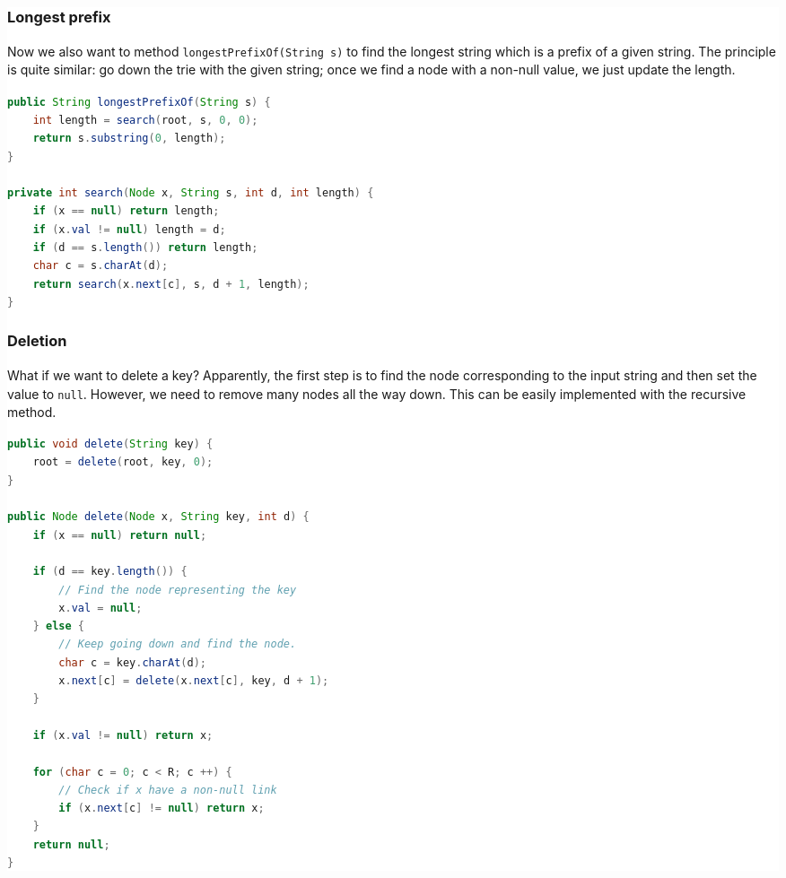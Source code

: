 ### Longest prefix

Now we also want to method `longestPrefixOf(String s)` to find the longest string which is a prefix of a given string. The principle is quite similar: go down the trie with the given string; once we find a node with a non-null value, we just update the length.

```Java
public String longestPrefixOf(String s) {
    int length = search(root, s, 0, 0);
    return s.substring(0, length);
}

private int search(Node x, String s, int d, int length) {
    if (x == null) return length;
    if (x.val != null) length = d;
    if (d == s.length()) return length;
    char c = s.charAt(d);
    return search(x.next[c], s, d + 1, length);
}
```

### Deletion

What if we want to delete a key? Apparently, the first step is to find the node corresponding to the input string and then set the value to `null`. However, we need to remove many nodes all the way down. This can be easily implemented with the recursive method.

```Java
public void delete(String key) {
    root = delete(root, key, 0);
}

public Node delete(Node x, String key, int d) {
    if (x == null) return null;

    if (d == key.length()) {
        // Find the node representing the key
        x.val = null;
    } else {
        // Keep going down and find the node.
        char c = key.charAt(d);
        x.next[c] = delete(x.next[c], key, d + 1);
    }

    if (x.val != null) return x;

    for (char c = 0; c < R; c ++) {
        // Check if x have a non-null link
        if (x.next[c] != null) return x;
    }
    return null;
}
```

